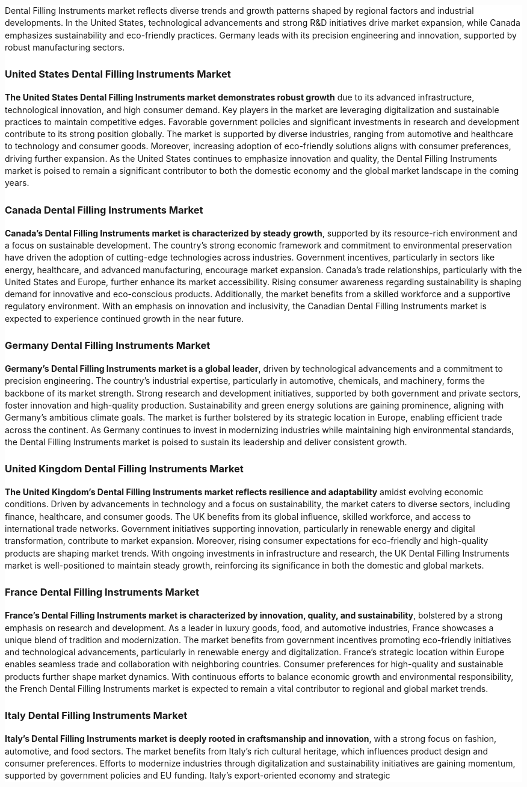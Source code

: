 Dental Filling Instruments market reflects diverse trends and growth patterns shaped by regional factors and industrial developments. In the United States, technological advancements and strong R&amp;D initiatives drive market expansion, while Canada emphasizes sustainability and eco-friendly practices. Germany leads with its precision engineering and innovation, supported by robust manufacturing sectors.</span></em></p></blockquote><h3><strong>United States Dental Filling Instruments Market</strong></h3><p><strong>The United States Dental Filling Instruments market demonstrates robust growth</strong> due to its advanced infrastructure, technological innovation, and high consumer demand. Key players in the market are leveraging digitalization and sustainable practices to maintain competitive edges. Favorable government policies and significant investments in research and development contribute to its strong position globally. The market is supported by diverse industries, ranging from automotive and healthcare to technology and consumer goods. Moreover, increasing adoption of eco-friendly solutions aligns with consumer preferences, driving further expansion. As the United States continues to emphasize innovation and quality, the Dental Filling Instruments market is poised to remain a significant contributor to both the domestic economy and the global market landscape in the coming years.</p><h3><strong>Canada Dental Filling Instruments Market</strong></h3><p><strong>Canada&rsquo;s Dental Filling Instruments market is characterized by steady growth</strong>, supported by its resource-rich environment and a focus on sustainable development. The country&rsquo;s strong economic framework and commitment to environmental preservation have driven the adoption of cutting-edge technologies across industries. Government incentives, particularly in sectors like energy, healthcare, and advanced manufacturing, encourage market expansion. Canada&rsquo;s trade relationships, particularly with the United States and Europe, further enhance its market accessibility. Rising consumer awareness regarding sustainability is shaping demand for innovative and eco-conscious products. Additionally, the market benefits from a skilled workforce and a supportive regulatory environment. With an emphasis on innovation and inclusivity, the Canadian Dental Filling Instruments market is expected to experience continued growth in the near future.</p><h3><strong>Germany Dental Filling Instruments Market</strong></h3><p><strong>Germany&rsquo;s Dental Filling Instruments market is a global leader</strong>, driven by technological advancements and a commitment to precision engineering. The country&rsquo;s industrial expertise, particularly in automotive, chemicals, and machinery, forms the backbone of its market strength. Strong research and development initiatives, supported by both government and private sectors, foster innovation and high-quality production. Sustainability and green energy solutions are gaining prominence, aligning with Germany&rsquo;s ambitious climate goals. The market is further bolstered by its strategic location in Europe, enabling efficient trade across the continent. As Germany continues to invest in modernizing industries while maintaining high environmental standards, the Dental Filling Instruments market is poised to sustain its leadership and deliver consistent growth.</p><h3><strong>United Kingdom Dental Filling Instruments Market</strong></h3><p><strong>The United Kingdom&rsquo;s Dental Filling Instruments market reflects resilience and adaptability</strong> amidst evolving economic conditions. Driven by advancements in technology and a focus on sustainability, the market caters to diverse sectors, including finance, healthcare, and consumer goods. The UK benefits from its global influence, skilled workforce, and access to international trade networks. Government initiatives supporting innovation, particularly in renewable energy and digital transformation, contribute to market expansion. Moreover, rising consumer expectations for eco-friendly and high-quality products are shaping market trends. With ongoing investments in infrastructure and research, the UK Dental Filling Instruments market is well-positioned to maintain steady growth, reinforcing its significance in both the domestic and global markets.</p><h3><strong>France Dental Filling Instruments Market</strong></h3><p><strong>France&rsquo;s Dental Filling Instruments market is characterized by innovation, quality, and sustainability</strong>, bolstered by a strong emphasis on research and development. As a leader in luxury goods, food, and automotive industries, France showcases a unique blend of tradition and modernization. The market benefits from government incentives promoting eco-friendly initiatives and technological advancements, particularly in renewable energy and digitalization. France&rsquo;s strategic location within Europe enables seamless trade and collaboration with neighboring countries. Consumer preferences for high-quality and sustainable products further shape market dynamics. With continuous efforts to balance economic growth and environmental responsibility, the French Dental Filling Instruments market is expected to remain a vital contributor to regional and global market trends.</p><h3><strong>Italy Dental Filling Instruments Market</strong></h3><p><strong>Italy&rsquo;s Dental Filling Instruments market is deeply rooted in craftsmanship and innovation</strong>, with a strong focus on fashion, automotive, and food sectors. The market benefits from Italy&rsquo;s rich cultural heritage, which influences product design and consumer preferences. Efforts to modernize industries through digitalization and sustainability initiatives are gaining momentum, supported by government policies and EU funding. Italy&rsquo;s export-oriented economy and strategic